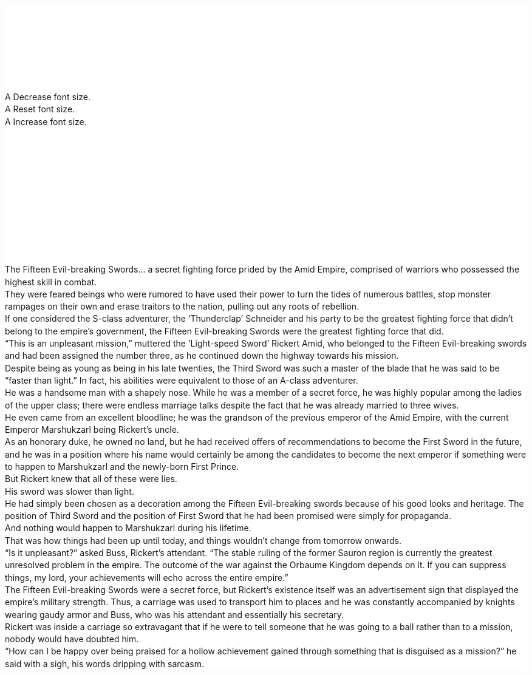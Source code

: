 <br/>
<br/>
<br/>
<br/>
<br/>
<br/>
<br/>
A Decrease font size.<br/>
A Reset font size.<br/>
A Increase font size.<br/>
<br/>
<br/>
<br/>
<br/>
<br/>
<br/>
<br/>
<br/>
<br/>
<br/>
<br/>
The Fifteen Evil-breaking Swords… a secret fighting force prided by the Amid Empire, comprised of warriors who possessed the highest skill in combat.<br/>
They were feared beings who were rumored to have used their power to turn the tides of numerous battles, stop monster rampages on their own and erase traitors to the nation, pulling out any roots of rebellion.<br/>
If one considered the S-class adventurer, the ‘Thunderclap’ Schneider and his party to be the greatest fighting force that didn’t belong to the empire’s government, the Fifteen Evil-breaking Swords were the greatest fighting force that did.<br/>
“This is an unpleasant mission,” muttered the ‘Light-speed Sword’ Rickert Amid, who belonged to the Fifteen Evil-breaking swords and had been assigned the number three, as he continued down the highway towards his mission.<br/>
Despite being as young as being in his late twenties, the Third Sword was such a master of the blade that he was said to be “faster than light.” In fact, his abilities were equivalent to those of an A-class adventurer.<br/>
He was a handsome man with a shapely nose. While he was a member of a secret force, he was highly popular among the ladies of the upper class; there were endless marriage talks despite the fact that he was already married to three wives.<br/>
He even came from an excellent bloodline; he was the grandson of the previous emperor of the Amid Empire, with the current Emperor Marshukzarl being Rickert’s uncle.<br/>
As an honorary duke, he owned no land, but he had received offers of recommendations to become the First Sword in the future, and he was in a position where his name would certainly be among the candidates to become the next emperor if something were to happen to Marshukzarl and the newly-born First Prince.<br/>
But Rickert knew that all of these were lies.<br/>
His sword was slower than light.<br/>
He had simply been chosen as a decoration among the Fifteen Evil-breaking swords because of his good looks and heritage. The position of Third Sword and the position of First Sword that he had been promised were simply for propaganda.<br/>
And nothing would happen to Marshukzarl during his lifetime.<br/>
That was how things had been up until today, and things wouldn’t change from tomorrow onwards.<br/>
“Is it unpleasant?” asked Buss, Rickert’s attendant. “The stable ruling of the former Sauron region is currently the greatest unresolved problem in the empire. The outcome of the war against the Orbaume Kingdom depends on it. If you can suppress things, my lord, your achievements will echo across the entire empire.”<br/>
The Fifteen Evil-breaking Swords were a secret force, but Rickert’s existence itself was an advertisement sign that displayed the empire’s military strength. Thus, a carriage was used to transport him to places and he was constantly accompanied by knights wearing gaudy armor and Buss, who was his attendant and essentially his secretary.<br/>
Rickert was inside a carriage so extravagant that if he were to tell someone that he was going to a ball rather than to a mission, nobody would have doubted him.<br/>
“How can I be happy over being praised for a hollow achievement gained through something that is disguised as a mission?” he said with a sigh, his words dripping with sarcasm.<br/>